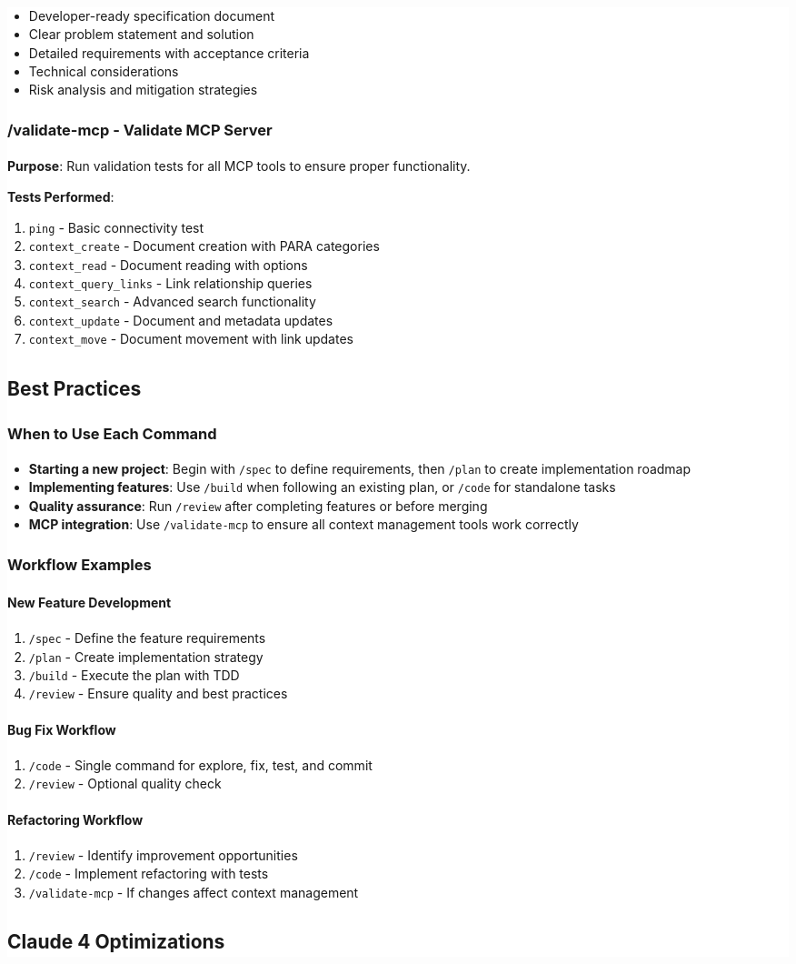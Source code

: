 - Developer-ready specification document
- Clear problem statement and solution
- Detailed requirements with acceptance criteria
- Technical considerations
- Risk analysis and mitigation strategies

### /validate-mcp - Validate MCP Server

**Purpose**: Run validation tests for all MCP tools to ensure proper functionality.

**Tests Performed**:

1. `ping` - Basic connectivity test
2. `context_create` - Document creation with PARA categories
3. `context_read` - Document reading with options
4. `context_query_links` - Link relationship queries
5. `context_search` - Advanced search functionality
6. `context_update` - Document and metadata updates
7. `context_move` - Document movement with link updates

## Best Practices

### When to Use Each Command

- **Starting a new project**: Begin with `/spec` to define requirements, then `/plan` to create implementation roadmap
- **Implementing features**: Use `/build` when following an existing plan, or `/code` for standalone tasks
- **Quality assurance**: Run `/review` after completing features or before merging
- **MCP integration**: Use `/validate-mcp` to ensure all context management tools work correctly

### Workflow Examples

#### New Feature Development

1. `/spec` - Define the feature requirements
2. `/plan` - Create implementation strategy
3. `/build` - Execute the plan with TDD
4. `/review` - Ensure quality and best practices

#### Bug Fix Workflow

1. `/code` - Single command for explore, fix, test, and commit
2. `/review` - Optional quality check

#### Refactoring Workflow

1. `/review` - Identify improvement opportunities
2. `/code` - Implement refactoring with tests
3. `/validate-mcp` - If changes affect context management

## Claude 4 Optimizations
